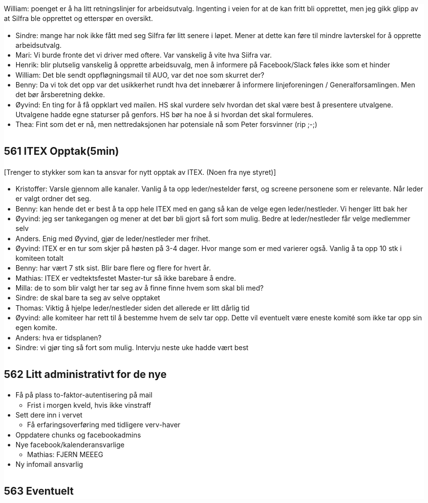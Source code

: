 William: poenget er å ha litt retningslinjer for arbeidsutvalg. Ingenting i veien for at de kan fritt bli opprettet, men jeg gikk glipp av at SiIfra ble opprettet og etterspør en oversikt. 

- Sindre: mange har nok ikke fått med seg SiIfra før litt senere i løpet. Mener at dette kan føre til mindre lavterskel for å opprette arbeidsutvalg.
- Mari: Vi burde fronte det vi driver med oftere. Var vanskelig å vite hva Siifra var. 
- Henrik: blir plutselig vanskelig å opprette arbeidsuvalg, men å informere på Facebook/Slack føles ikke som et hinder
- William: Det ble sendt oppfløgningsmail til AUO, var det noe som skurret der?
- Benny: Da vi tok det opp var det usikkerhet rundt hva det innebærer å informere linjeforeningen / Generalforsamlingen. Men det bør årsberetning dekke. 
- Øyvind: En ting for å få oppklart ved mailen. HS skal vurdere selv hvordan det skal være best å presentere utvalgene. Utvalgene hadde egne staturser på genfors. HS bør ha noe å si hvordan det skal formuleres. 
- Thea: Fint som det er nå, men nettredaksjonen har potensiale nå som Peter forsvinner (rip ;-;)

## 561 ITEX Opptak(5min)
[Trenger to stykker som kan ta ansvar for nytt opptak av ITEX. (Noen fra nye styret)]

- Kristoffer: Varsle gjennom alle kanaler. Vanlig å ta opp leder/nestelder først, og screene personene som er relevante. Når leder er valgt ordner det seg.
- Benny: kan hende det er best å ta opp hele ITEX med en gang så kan de velge egen leder/nestleder. Vi henger litt bak her
- Øyvind: jeg ser tankegangen og mener at det bør bli gjort så fort som mulig. Bedre at leder/nestleder får velge medlemmer selv
- Anders. Enig med Øyvind, gjør de leder/nestleder mer frihet. 
- Øyvind: ITEX er en tur som skjer på høsten på 3-4 dager. Hvor mange som er med varierer også. Vanlig å ta opp 10 stk i komiteen totalt
- Benny: har vært 7 stk sist. Blir bare flere og flere for hvert år.
- Mathias: ITEX er vedtektsfestet Master-tur så ikke barebare å endre.
- Milla: de to som blir valgt her tar seg av å finne finne hvem som skal bli med?
- Sindre: de skal bare ta seg av selve opptaket
- Thomas: Viktig å hjelpe leder/nestleder siden det allerede er litt dårlig tid
- Øyvind: alle komiteer har rett til å bestemme hvem de selv tar opp. Dette vil eventuelt være eneste komité som ikke tar opp sin egen komite.
- Anders: hva er tidsplanen?
- Sindre: vi gjør ting så fort som mulig. Intervju neste uke hadde vært best

## 562 Litt administrativt for de nye

- Få på plass to-faktor-autentisering på mail
    - Frist i morgen kveld, hvis ikke vinstraff
- Sett dere inn i vervet
    - Få erfaringsoverføring med tidligere verv-haver
- Oppdatere chunks og facebookadmins
- Nye facebook/kalenderansvarlige
    - Mathias: FJERN MEEEG
- Ny infomail ansvarlig

## 563 Eventuelt

